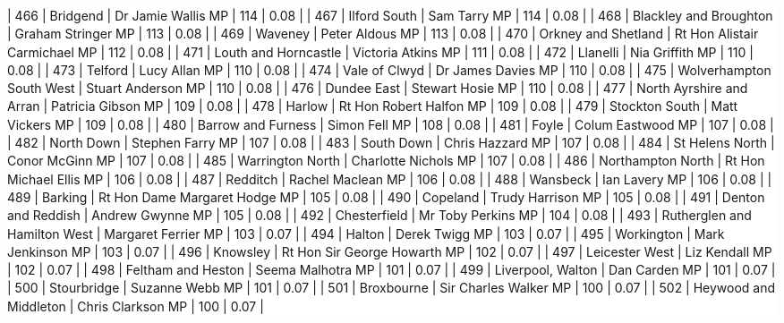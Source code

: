 | 466 | Bridgend | Dr Jamie Wallis MP | 114 | 0.08 |
| 467 | Ilford South | Sam Tarry MP | 114 | 0.08 |
| 468 | Blackley and Broughton | Graham Stringer MP | 113 | 0.08 |
| 469 | Waveney | Peter Aldous MP | 113 | 0.08 |
| 470 | Orkney and Shetland | Rt Hon Alistair Carmichael MP | 112 | 0.08 |
| 471 | Louth and Horncastle | Victoria Atkins MP | 111 | 0.08 |
| 472 | Llanelli | Nia Griffith MP | 110 | 0.08 |
| 473 | Telford | Lucy Allan MP | 110 | 0.08 |
| 474 | Vale of Clwyd | Dr James Davies MP | 110 | 0.08 |
| 475 | Wolverhampton South West | Stuart Anderson MP | 110 | 0.08 |
| 476 | Dundee East | Stewart Hosie MP | 110 | 0.08 |
| 477 | North Ayrshire and Arran | Patricia Gibson MP | 109 | 0.08 |
| 478 | Harlow | Rt Hon Robert Halfon MP | 109 | 0.08 |
| 479 | Stockton South | Matt Vickers MP | 109 | 0.08 |
| 480 | Barrow and Furness | Simon Fell MP | 108 | 0.08 |
| 481 | Foyle | Colum Eastwood MP | 107 | 0.08 |
| 482 | North Down | Stephen Farry MP | 107 | 0.08 |
| 483 | South Down | Chris Hazzard MP | 107 | 0.08 |
| 484 | St Helens North | Conor McGinn MP | 107 | 0.08 |
| 485 | Warrington North | Charlotte Nichols MP | 107 | 0.08 |
| 486 | Northampton North | Rt Hon Michael Ellis MP | 106 | 0.08 |
| 487 | Redditch | Rachel Maclean MP | 106 | 0.08 |
| 488 | Wansbeck | Ian Lavery MP | 106 | 0.08 |
| 489 | Barking | Rt Hon Dame Margaret Hodge MP | 105 | 0.08 |
| 490 | Copeland | Trudy Harrison MP | 105 | 0.08 |
| 491 | Denton and Reddish | Andrew Gwynne MP | 105 | 0.08 |
| 492 | Chesterfield | Mr Toby Perkins MP | 104 | 0.08 |
| 493 | Rutherglen and Hamilton West | Margaret Ferrier MP | 103 | 0.07 |
| 494 | Halton | Derek Twigg MP | 103 | 0.07 |
| 495 | Workington | Mark Jenkinson MP | 103 | 0.07 |
| 496 | Knowsley | Rt Hon Sir George Howarth MP | 102 | 0.07 |
| 497 | Leicester West | Liz Kendall MP | 102 | 0.07 |
| 498 | Feltham and Heston | Seema Malhotra MP | 101 | 0.07 |
| 499 | Liverpool, Walton | Dan Carden MP | 101 | 0.07 |
| 500 | Stourbridge | Suzanne Webb MP | 101 | 0.07 |
| 501 | Broxbourne | Sir Charles Walker MP | 100 | 0.07 |
| 502 | Heywood and Middleton | Chris Clarkson MP | 100 | 0.07 |